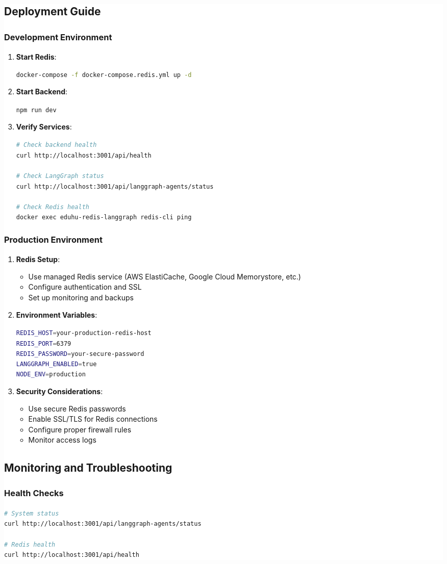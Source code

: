 ## Deployment Guide

### Development Environment

1. **Start Redis**:
   ```bash
   docker-compose -f docker-compose.redis.yml up -d
   ```

2. **Start Backend**:
   ```bash
   npm run dev
   ```

3. **Verify Services**:
   ```bash
   # Check backend health
   curl http://localhost:3001/api/health

   # Check LangGraph status
   curl http://localhost:3001/api/langgraph-agents/status

   # Check Redis health
   docker exec eduhu-redis-langgraph redis-cli ping
   ```

### Production Environment

1. **Redis Setup**:
   - Use managed Redis service (AWS ElastiCache, Google Cloud Memorystore, etc.)
   - Configure authentication and SSL
   - Set up monitoring and backups

2. **Environment Variables**:
   ```bash
   REDIS_HOST=your-production-redis-host
   REDIS_PORT=6379
   REDIS_PASSWORD=your-secure-password
   LANGGRAPH_ENABLED=true
   NODE_ENV=production
   ```

3. **Security Considerations**:
   - Use secure Redis passwords
   - Enable SSL/TLS for Redis connections
   - Configure proper firewall rules
   - Monitor access logs

## Monitoring and Troubleshooting

### Health Checks

```bash
# System status
curl http://localhost:3001/api/langgraph-agents/status

# Redis health
curl http://localhost:3001/api/health
```
